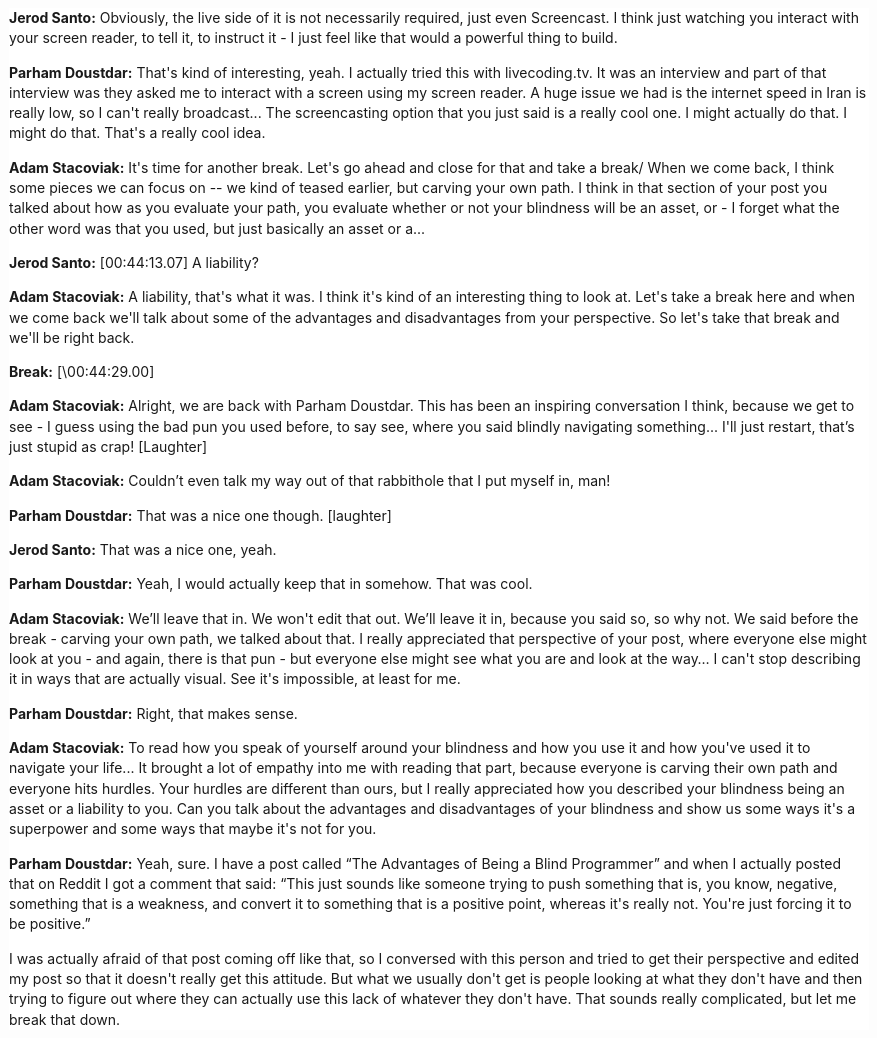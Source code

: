 **Jerod Santo:** Obviously, the live side of it is not necessarily required, just even Screencast. I think just watching you interact with your screen reader, to tell it, to instruct it - I just feel like that would a powerful thing to build.

**Parham Doustdar:** That's kind of interesting, yeah. I actually tried this with livecoding.tv. It was an interview and part of that interview was they asked me to interact with a screen using my screen reader. A huge issue we had is the internet speed in Iran is really low, so I can't really broadcast... The screencasting option that you just said is a really cool one. I might actually do that. I might do that. That's a really cool idea.

**Adam Stacoviak:** It's time for another break. Let's go ahead and close for that and take a break/ When we come back, I think some pieces we can focus on -- we kind of teased earlier, but carving your own path. I think in that section of your post you talked about how as you evaluate your path, you evaluate whether or not your blindness will be an asset, or - I forget what the other word was that you used, but just basically an asset or a...

**Jerod Santo:** \[00:44:13.07\] A liability?

**Adam Stacoviak:** A liability, that's what it was. I think it's kind of an interesting thing to look at. Let's take a break here and when we come back we'll talk about some of the advantages and disadvantages from your perspective. So let's take that break and we'll be right back.

**Break:** \[\\00:44:29.00\]

**Adam Stacoviak:** Alright, we are back with Parham Doustdar. This has been an inspiring conversation I think, because we get to see - I guess using the bad pun you used before, to say see, where you said blindly navigating something... I'll just restart, that’s just stupid as crap! \[Laughter\]

**Adam Stacoviak:** Couldn’t even talk my way out of that rabbithole that I put myself in, man!

**Parham Doustdar:** That was a nice one though. \[laughter\]

**Jerod Santo:** That was a nice one, yeah.

**Parham Doustdar:** Yeah, I would actually keep that in somehow. That was cool.

**Adam Stacoviak:** We’ll leave that in. We won't edit that out. We’ll leave it in, because you said so, so why not. We said before the break - carving your own path, we talked about that. I really appreciated that perspective of your post, where everyone else might look at you - and again, there is that pun - but everyone else might see what you are and look at the way… I can't stop describing it in ways that are actually visual. See it's impossible, at least for me.

**Parham Doustdar:** Right, that makes sense.

**Adam Stacoviak:** To read how you speak of yourself around your blindness and how you use it and how you've used it to navigate your life... It brought a lot of empathy into me with reading that part, because everyone is carving their own path and everyone hits hurdles. Your hurdles are different than ours, but I really appreciated how you described your blindness being an asset or a liability to you. Can you talk about the advantages and disadvantages of your blindness and show us some ways it's a superpower and some ways that maybe it's not for you.

**Parham Doustdar:** Yeah, sure. I have a post called “The Advantages of Being a Blind Programmer” and when I actually posted that on Reddit I got a comment that said: “This just sounds like someone trying to push something that is, you know, negative, something that is a weakness, and convert it to something that is a positive point, whereas it's really not. You're just forcing it to be positive.”

I was actually afraid of that post coming off like that, so I conversed with this person and tried to get their perspective and edited my post so that it doesn't really get this attitude. But what we usually don't get is people looking at what they don't have and then trying to figure out where they can actually use this lack of whatever they don't have. That sounds really complicated, but let me break that down.
